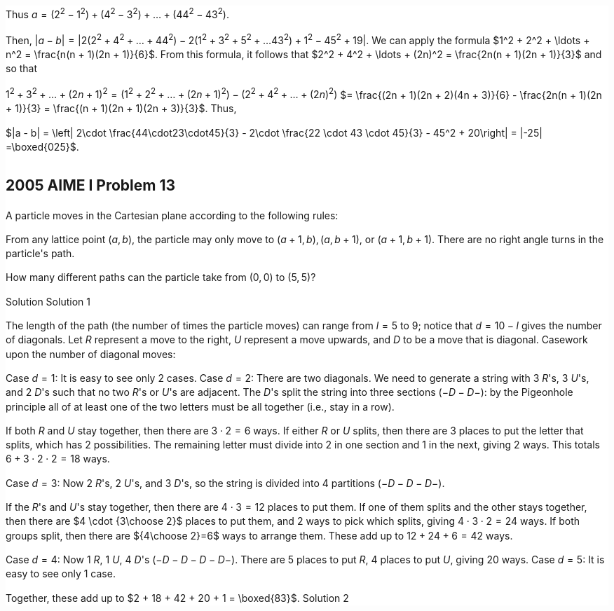 Thus $a = (2^2 - 1^2) + (4^2 - 3^2) + \ldots + (44^2 - 43^2)$.

Then, $|a - b| = |2(2^2 + 4^2 + \ldots + 44^2) - 2(1^2 + 3^2 + 5^2 + \ldots 43^2) + 1^2 - 45^2 + 19|$. We can apply the formula $1^2 + 2^2 + \ldots + n^2 = \frac{n(n + 1)(2n + 1)}{6}$. From this formula, it follows that $2^2 + 4^2 + \ldots + (2n)^2 = \frac{2n(n + 1)(2n + 1)}{3}$ and so that

$1^2 + 3^2 + \ldots +(2n + 1)^2 = (1^2 + 2^2 + \ldots +(2n + 1)^2) - (2^2 + 4^2 + \ldots + (2n)^2)$
$= \frac{(2n + 1)(2n + 2)(4n + 3)}{6} - \frac{2n(n + 1)(2n + 1)}{3} = \frac{(n + 1)(2n + 1)(2n + 3)}{3}$. Thus,

$|a - b| = \left| 2\cdot \frac{44\cdot23\cdot45}{3} - 2\cdot \frac{22 \cdot 43 \cdot 45}{3} - 45^2 + 20\right| = |-25| =\boxed{025}$.

## 2005 AIME I Problem 13

A particle moves in the Cartesian plane according to the following rules:

From any lattice point $(a,b),$ the particle may only move to $(a+1,b), (a,b+1),$ or $(a+1,b+1).$
There are no right angle turns in the particle's path.

How many different paths can the particle take from $(0,0)$ to $(5,5)$?

Solution
Solution 1

The length of the path (the number of times the particle moves) can range from $l = 5$ to $9$; notice that $d = 10-l$ gives the number of diagonals. Let $R$ represent a move to the right, $U$ represent a move upwards, and $D$ to be a move that is diagonal. Casework upon the number of diagonal moves:

Case $d = 1$: It is easy to see only $2$ cases.
Case $d = 2$: There are two diagonals. We need to generate a string with $3$ $R$'s, $3$ $U$'s, and $2$ $D$'s such that no two $R$'s or $U$'s are adjacent. The $D$'s split the string into three sections ($-D-D-$): by the Pigeonhole principle all of at least one of the two letters must be all together (i.e., stay in a row). 

If both $R$ and $U$ stay together, then there are $3 \cdot 2=6$ ways. 
If either $R$ or $U$ splits, then there are $3$ places to put the letter that splits, which has $2$ possibilities. The remaining letter must divide into $2$ in one section and $1$ in the next, giving $2$ ways. This totals $6 + 3\cdot 2\cdot 2 = 18$ ways.

Case $d = 3$: Now $2$ $R$'s, $2$ $U$'s, and $3$ $D$'s, so the string is divided into $4$ partitions ($-D-D-D-$). 

If the $R$'s and $U$'s stay together, then there are $4 \cdot 3 = 12$ places to put them. 
If one of them splits and the other stays together, then there are $4 \cdot {3\choose 2}$ places to put them, and $2$ ways to pick which splits, giving $4 \cdot 3 \cdot 2 = 24$ ways.
If both groups split, then there are ${4\choose 2}=6$ ways to arrange them. These add up to $12 + 24 + 6 = 42$ ways.

Case $d = 4$: Now $1$ $R$, $1$ $U$, $4$ $D$'s ($-D-D-D-D-$). There are $5$ places to put $R$, $4$ places to put $U$, giving $20$ ways.
Case $d = 5$: It is easy to see only $1$ case.

Together, these add up to $2 + 18 + 42 + 20 + 1 = \boxed{83}$.
Solution 2
